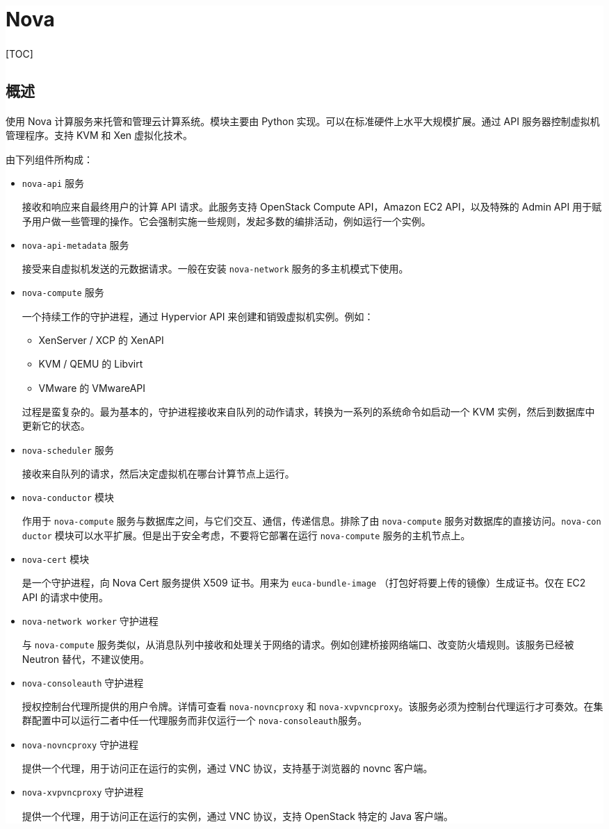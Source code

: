 # Nova

[TOC]

## 概述

使用 Nova 计算服务来托管和管理云计算系统。模块主要由 Python 实现。可以在标准硬件上水平大规模扩展。通过 API 服务器控制虚拟机管理程序。支持 KVM 和 Xen 虚拟化技术。

由下列组件所构成：

- `nova-api` 服务

  接收和响应来自最终用户的计算 API 请求。此服务支持 OpenStack Compute API，Amazon EC2 API，以及特殊的 Admin API 用于赋予用户做一些管理的操作。它会强制实施一些规则，发起多数的编排活动，例如运行一个实例。

- `nova-api-metadata` 服务

  接受来自虚拟机发送的元数据请求。一般在安装 `nova-network` 服务的多主机模式下使用。

- `nova-compute` 服务

  一个持续工作的守护进程，通过 Hypervior API 来创建和销毁虚拟机实例。例如：

  * XenServer / XCP 的 XenAPI

  * KVM / QEMU 的 Libvirt

  * VMware 的 VMwareAPI

  过程是蛮复杂的。最为基本的，守护进程接收来自队列的动作请求，转换为一系列的系统命令如启动一个 KVM 实例，然后到数据库中更新它的状态。

- `nova-scheduler` 服务

  接收来自队列的请求，然后决定虚拟机在哪台计算节点上运行。

- `nova-conductor` 模块

  作用于 `nova-compute` 服务与数据库之间，与它们交互、通信，传递信息。排除了由 `nova-compute` 服务对数据库的直接访问。`nova-conductor` 模块可以水平扩展。但是出于安全考虑，不要将它部署在运行 `nova-compute` 服务的主机节点上。

- `nova-cert` 模块

  是一个守护进程，向 Nova Cert 服务提供 X509 证书。用来为 `euca-bundle-image` （打包好将要上传的镜像）生成证书。仅在 EC2 API 的请求中使用。

- `nova-network worker` 守护进程

  与 `nova-compute` 服务类似，从消息队列中接收和处理关于网络的请求。例如创建桥接网络端口、改变防火墙规则。该服务已经被 Neutron 替代，不建议使用。

- `nova-consoleauth` 守护进程

  授权控制台代理所提供的用户令牌。详情可查看 `nova-novncproxy` 和 `nova-xvpvncproxy`。该服务必须为控制台代理运行才可奏效。在集群配置中可以运行二者中任一代理服务而非仅运行一个 `nova-consoleauth`服务。

- `nova-novncproxy` 守护进程

  提供一个代理，用于访问正在运行的实例，通过 VNC 协议，支持基于浏览器的 novnc 客户端。

- `nova-xvpvncproxy` 守护进程

  提供一个代理，用于访问正在运行的实例，通过 VNC 协议，支持 OpenStack 特定的 Java 客户端。
